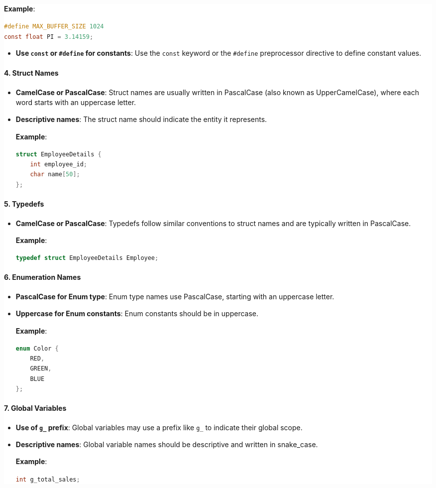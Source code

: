   **Example**:
  ```c
  #define MAX_BUFFER_SIZE 1024
  const float PI = 3.14159;
  ```

- **Use `const` or `#define` for constants**: Use the `const` keyword or the `#define` preprocessor directive to define constant values.

#### 4. Struct Names

- **CamelCase or PascalCase**: Struct names are usually written in PascalCase (also known as UpperCamelCase), where each word starts with an uppercase letter.
- **Descriptive names**: The struct name should indicate the entity it represents.

  **Example**:
  ```c
  struct EmployeeDetails {
      int employee_id;
      char name[50];
  };
  ```

#### 5. Typedefs

- **CamelCase or PascalCase**: Typedefs follow similar conventions to struct names and are typically written in PascalCase.

  **Example**:
  ```c
  typedef struct EmployeeDetails Employee;
  ```

#### 6. Enumeration Names

- **PascalCase for Enum type**: Enum type names use PascalCase, starting with an uppercase letter.
- **Uppercase for Enum constants**: Enum constants should be in uppercase.

  **Example**:
  ```c
  enum Color {
      RED,
      GREEN,
      BLUE
  };
  ```

#### 7. Global Variables

- **Use of `g_` prefix**: Global variables may use a prefix like `g_` to indicate their global scope.
- **Descriptive names**: Global variable names should be descriptive and written in snake_case.

  **Example**:
  ```c
  int g_total_sales;
  ```
